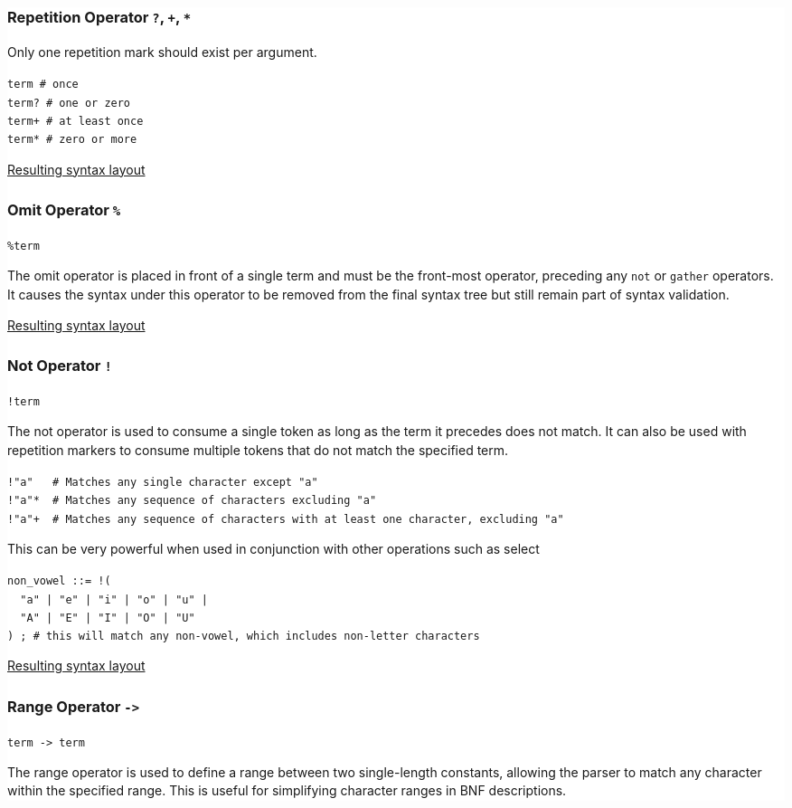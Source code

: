### Repetition Operator `?`, `+`, `*`

Only one repetition mark should exist per argument.
```bnf
term # once
term? # one or zero
term+ # at least once
term* # zero or more
```

[Resulting syntax layout](#repetition)

### Omit Operator `%`

```bnf
%term
```

The omit operator is placed in front of a single term and must be the front-most operator, preceding any `not` or `gather` operators. It causes the syntax under this operator to be removed from the final syntax tree but still remain part of syntax validation.

[Resulting syntax layout](#omit)

### Not Operator `!`

```bnf
!term
```

The not operator is used to consume a single token as long as the term it precedes does not match. It can also be used with repetition markers to consume multiple tokens that do not match the specified term.

```bnf
!"a"   # Matches any single character except "a"
!"a"*  # Matches any sequence of characters excluding "a"
!"a"+  # Matches any sequence of characters with at least one character, excluding "a"
```

This can be very powerful when used in conjunction with other operations such as select
```bnf
non_vowel ::= !(
  "a" | "e" | "i" | "o" | "u" |
  "A" | "E" | "I" | "O" | "U"
) ; # this will match any non-vowel, which includes non-letter characters
```

[Resulting syntax layout](#not)

### Range Operator `->`

```bnf
term -> term
```

The range operator is used to define a range between two single-length constants, allowing the parser to match any character within the specified range. This is useful for simplifying character ranges in BNF descriptions.
